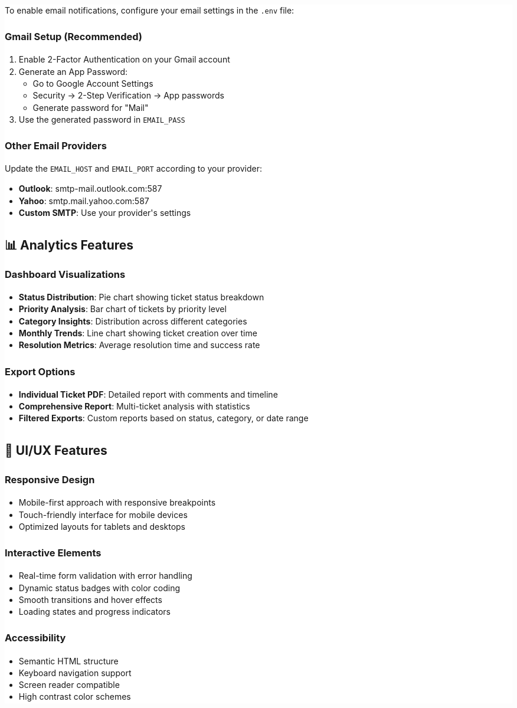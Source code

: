 To enable email notifications, configure your email settings in the `.env` file:

### Gmail Setup (Recommended)
1. Enable 2-Factor Authentication on your Gmail account
2. Generate an App Password:
   - Go to Google Account Settings
   - Security → 2-Step Verification → App passwords
   - Generate password for "Mail"
3. Use the generated password in `EMAIL_PASS`

### Other Email Providers
Update the `EMAIL_HOST` and `EMAIL_PORT` according to your provider:
- **Outlook**: smtp-mail.outlook.com:587
- **Yahoo**: smtp.mail.yahoo.com:587
- **Custom SMTP**: Use your provider's settings

## 📊 Analytics Features

### Dashboard Visualizations
- **Status Distribution**: Pie chart showing ticket status breakdown
- **Priority Analysis**: Bar chart of tickets by priority level
- **Category Insights**: Distribution across different categories
- **Monthly Trends**: Line chart showing ticket creation over time
- **Resolution Metrics**: Average resolution time and success rate

### Export Options
- **Individual Ticket PDF**: Detailed report with comments and timeline
- **Comprehensive Report**: Multi-ticket analysis with statistics
- **Filtered Exports**: Custom reports based on status, category, or date range

## 🎨 UI/UX Features

### Responsive Design
- Mobile-first approach with responsive breakpoints
- Touch-friendly interface for mobile devices
- Optimized layouts for tablets and desktops

### Interactive Elements
- Real-time form validation with error handling
- Dynamic status badges with color coding
- Smooth transitions and hover effects
- Loading states and progress indicators

### Accessibility
- Semantic HTML structure
- Keyboard navigation support
- Screen reader compatible
- High contrast color schemes
